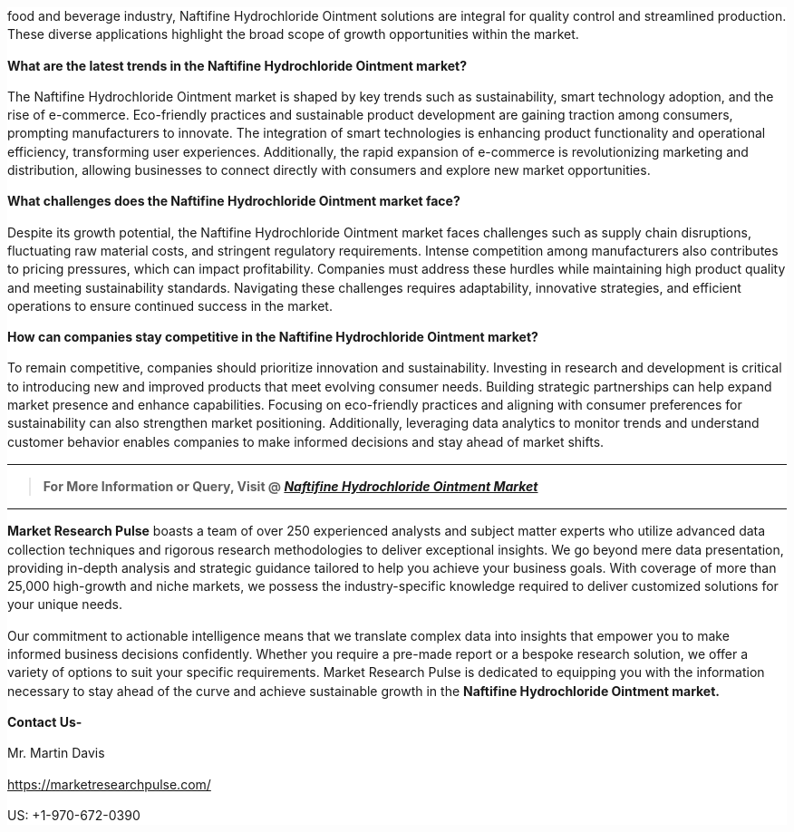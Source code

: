 food and beverage industry, Naftifine Hydrochloride Ointment solutions are integral for quality control and streamlined production. These diverse applications highlight the broad scope of growth opportunities within the market.</p><p><strong>What are the latest trends in the Naftifine Hydrochloride Ointment market?</strong></p><p>The Naftifine Hydrochloride Ointment market is shaped by key trends such as sustainability, smart technology adoption, and the rise of e-commerce. Eco-friendly practices and sustainable product development are gaining traction among consumers, prompting manufacturers to innovate. The integration of smart technologies is enhancing product functionality and operational efficiency, transforming user experiences. Additionally, the rapid expansion of e-commerce is revolutionizing marketing and distribution, allowing businesses to connect directly with consumers and explore new market opportunities.</p><p><strong>What challenges does the Naftifine Hydrochloride Ointment market face?</strong></p><p>Despite its growth potential, the Naftifine Hydrochloride Ointment market faces challenges such as supply chain disruptions, fluctuating raw material costs, and stringent regulatory requirements. Intense competition among manufacturers also contributes to pricing pressures, which can impact profitability. Companies must address these hurdles while maintaining high product quality and meeting sustainability standards. Navigating these challenges requires adaptability, innovative strategies, and efficient operations to ensure continued success in the market.</p><p><strong>How can companies stay competitive in the Naftifine Hydrochloride Ointment market?</strong></p><p>To remain competitive, companies should prioritize innovation and sustainability. Investing in research and development is critical to introducing new and improved products that meet evolving consumer needs. Building strategic partnerships can help expand market presence and enhance capabilities. Focusing on eco-friendly practices and aligning with consumer preferences for sustainability can also strengthen market positioning. Additionally, leveraging data analytics to monitor trends and understand customer behavior enables companies to make informed decisions and stay ahead of market shifts.</p><hr /><blockquote><p><strong>For More Information or Query, Visit @&nbsp;<em><a href="https://marketresearchpulse.com/report/2268/naftifine-hydrochloride-ointment-market?utm_source=Linkedin&utm_medium=029">Naftifine Hydrochloride Ointment Market</a></em></strong></p></blockquote><hr /><p><strong>Market Research Pulse</strong> boasts a team of over 250 experienced analysts and subject matter experts who utilize advanced data collection techniques and rigorous research methodologies to deliver exceptional insights. We go beyond mere data presentation, providing in-depth analysis and strategic guidance tailored to help you achieve your business goals. With coverage of more than 25,000 high-growth and niche markets, we possess the industry-specific knowledge required to deliver customized solutions for your unique needs.</p><p>Our commitment to actionable intelligence means that we translate complex data into insights that empower you to make informed business decisions confidently. Whether you require a pre-made report or a bespoke research solution, we offer a variety of options to suit your specific requirements. Market Research Pulse is dedicated to equipping you with the information necessary to stay ahead of the curve and achieve sustainable growth in the <strong>Naftifine Hydrochloride Ointment market.</strong></p><p><strong>Contact Us-</strong></p><p>Mr. Martin Davis</p><p>https://marketresearchpulse.com/</p><p>US: +1-970-672-0390</p>
